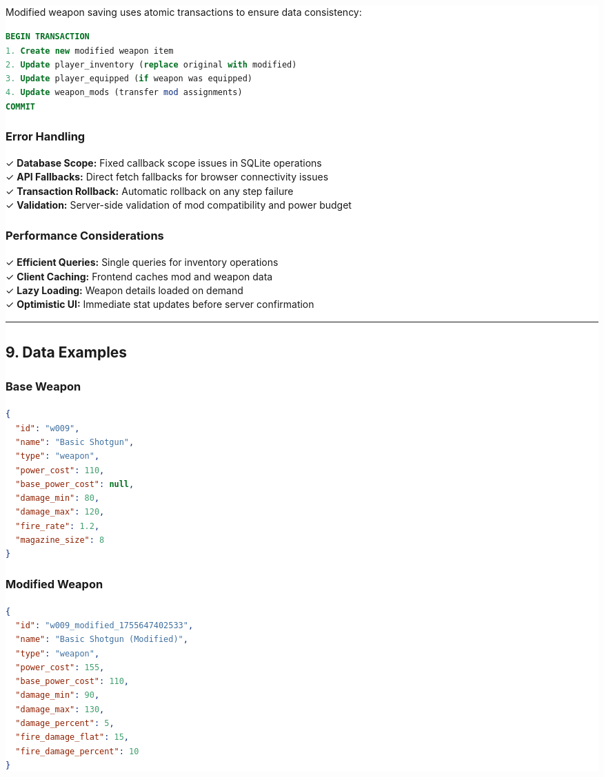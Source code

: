 Modified weapon saving uses atomic transactions to ensure data consistency:

```sql
BEGIN TRANSACTION
1. Create new modified weapon item
2. Update player_inventory (replace original with modified)
3. Update player_equipped (if weapon was equipped)
4. Update weapon_mods (transfer mod assignments)
COMMIT
```

### Error Handling

✓ **Database Scope:** Fixed callback scope issues in SQLite operations  
✓ **API Fallbacks:** Direct fetch fallbacks for browser connectivity issues  
✓ **Transaction Rollback:** Automatic rollback on any step failure  
✓ **Validation:** Server-side validation of mod compatibility and power budget

### Performance Considerations

✓ **Efficient Queries:** Single queries for inventory operations  
✓ **Client Caching:** Frontend caches mod and weapon data  
✓ **Lazy Loading:** Weapon details loaded on demand  
✓ **Optimistic UI:** Immediate stat updates before server confirmation

---

## 9. Data Examples

### Base Weapon

```json
{
  "id": "w009",
  "name": "Basic Shotgun",
  "type": "weapon",
  "power_cost": 110,
  "base_power_cost": null,
  "damage_min": 80,
  "damage_max": 120,
  "fire_rate": 1.2,
  "magazine_size": 8
}
```

### Modified Weapon

```json
{
  "id": "w009_modified_1755647402533",
  "name": "Basic Shotgun (Modified)",
  "type": "weapon",
  "power_cost": 155,
  "base_power_cost": 110,
  "damage_min": 90,
  "damage_max": 130,
  "damage_percent": 5,
  "fire_damage_flat": 15,
  "fire_damage_percent": 10
}
```
